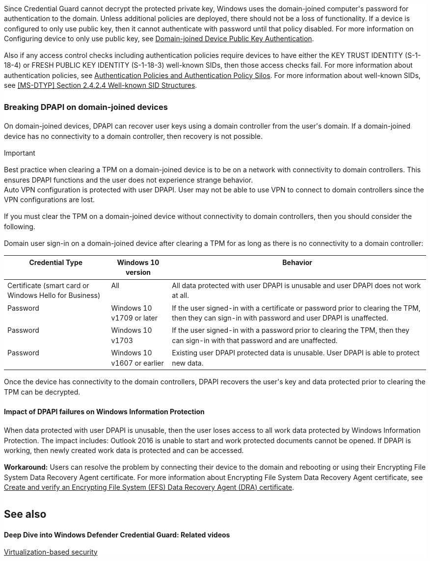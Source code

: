 Since Credential Guard cannot decrypt the protected private key, Windows uses the domain-joined computer's password for authentication to the domain. Unless additional policies are deployed, there should not be a loss of functionality. If a device is configured to only use public key, then it cannot authenticate with password until that policy disabled. For more information on Configuring device to only use public key, see [Domain-joined Device Public Key Authentication](https://docs.microsoft.com/windows-server/security/kerberos/domain-joined-device-public-key-authentication).

Also if any access control checks including authentication policies require devices to have either the KEY TRUST IDENTITY (S-1-18-4) or FRESH PUBLIC KEY IDENTITY (S-1-18-3) well-known SIDs, then those access checks fail. For more information about authentication policies, see [Authentication Policies and Authentication Policy Silos](https://docs.microsoft.com/en-us/windows-server/security/credentials-protection-and-management/authentication-policies-and-authentication-policy-silos). For more information about well-known SIDs, see [[MS-DTYP] Section 2.4.2.4 Well-known SID Structures](https://msdn.microsoft.com/en-us/library/cc980032.aspx).

### Breaking DPAPI on domain-joined devices
On domain-joined devices, DPAPI can recover user keys using a domain controller from the user's domain. If a domain-joined device has no connectivity to a domain controller, then recovery is not possible. 

>[!IMPORTANT] 
> Best practice when clearing a TPM on a domain-joined device is to be on a network with connectivity to domain controllers. This ensures DPAPI functions and the user does not experience strange behavior. <br>
Auto VPN configuration is protected with user DPAPI. User may not be able to use VPN to connect to domain controllers since the VPN configurations are lost. 

If you must clear the TPM on a domain-joined device without connectivity to domain controllers, then you should consider the following.

Domain user sign-in on a domain-joined device after clearing a TPM for as long as there is no connectivity to a domain controller: 

|Credential Type | Windows 10 version | Behavior                             
|---|---|---|
| Certificate (smart card or Windows Hello for Business) | All | All data protected with user DPAPI is unusable and user DPAPI does not work at all. |
| Password | Windows 10 v1709 or later | If the user signed-in with a certificate or password prior to clearing the TPM, then they can sign-in with password and user DPAPI is unaffected.
| Password | Windows 10 v1703 | If the user signed-in with a password prior to clearing the TPM, then they can sign-in with that password and are unaffected.
| Password | Windows 10 v1607 or earlier | Existing user DPAPI protected data is unusable. User DPAPI is able to protect new data.

Once the device has connectivity to the domain controllers, DPAPI recovers the user's key and data protected prior to clearing the TPM can be decrypted.

#### Impact of DPAPI failures on Windows Information Protection
When data protected with user DPAPI is unusable, then the user loses access to all work data protected by Windows Information Protection.  The impact includes: Outlook 2016 is unable to start and work protected documents cannot be opened.  If DPAPI is working, then newly created work data is protected and can be accessed.  

**Workaround:** Users can resolve the problem by connecting their device to the domain and rebooting or using their Encrypting File System Data Recovery Agent certificate. For more information about Encrypting File System Data Recovery Agent certificate, see [Create and verify an Encrypting File System (EFS) Data Recovery Agent (DRA) certificate](https://docs.microsoft.com/en-us/windows/threat-protection/windows-information-protection/create-and-verify-an-efs-dra-certificate).


## See also

**Deep Dive into Windows Defender Credential Guard: Related videos**

[Virtualization-based security](https://mva.microsoft.com/en-us/training-courses/deep-dive-into-credential-guard-16651?l=1CoELLJyC_6704300474)
